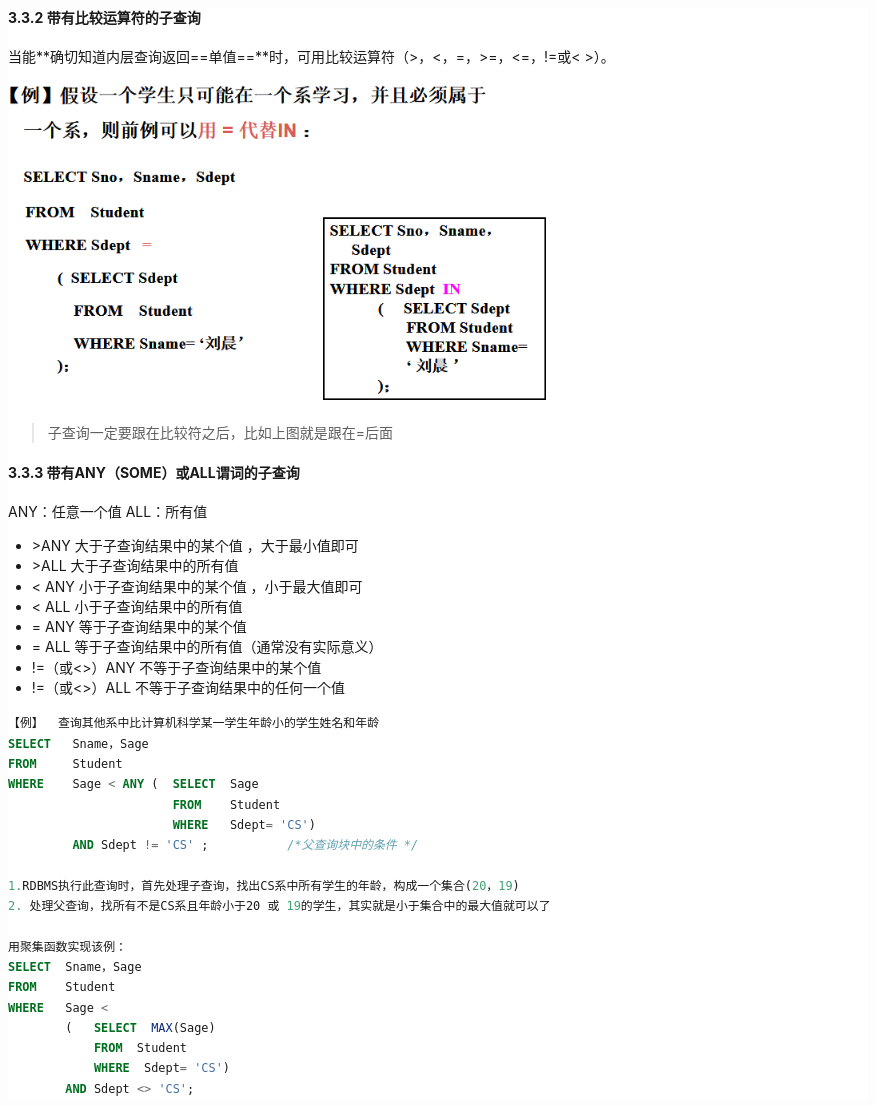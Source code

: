 ####   3.3.2 带有比较运算符的子查询

当能**确切知道内层查询返回==单值==**时，可用比较运算符（>，<，=，>=，<=，!=或< >）。

<img src="3_SQL.assets/image-20200228121639157.png" alt="image-20200228121639157" style="zoom:80%;" />

> 子查询一定要跟在比较符之后，比如上图就是跟在=后面

####   3.3.3 带有ANY（SOME）或ALL谓词的子查询

ANY：任意一个值
ALL：所有值

- \>ANY	大于子查询结果中的某个值 ，大于最小值即可
- \>ALL	大于子查询结果中的所有值
- < ANY	小于子查询结果中的某个值  ，小于最大值即可
- < ALL	小于子查询结果中的所有值
- = ANY	等于子查询结果中的某个值        
- = ALL	等于子查询结果中的所有值（通常没有实际意义）
- !=（或<>）ANY	不等于子查询结果中的某个值
- !=（或<>）ALL	不等于子查询结果中的任何一个值



```sql
【例】  查询其他系中比计算机科学某一学生年龄小的学生姓名和年龄 
SELECT   Sname，Sage
FROM     Student
WHERE    Sage < ANY (  SELECT  Sage
                       FROM    Student
                       WHERE   Sdept= 'CS')
         AND Sdept != 'CS' ;           /*父查询块中的条件 */
         
1.RDBMS执行此查询时，首先处理子查询，找出CS系中所有学生的年龄，构成一个集合(20，19)
2. 处理父查询，找所有不是CS系且年龄小于20 或 19的学生，其实就是小于集合中的最大值就可以了

用聚集函数实现该例：
SELECT  Sname，Sage
FROM    Student
WHERE   Sage < 
        (   SELECT  MAX(Sage)
            FROM  Student
            WHERE  Sdept= 'CS')
        AND Sdept <> 'CS';
```
